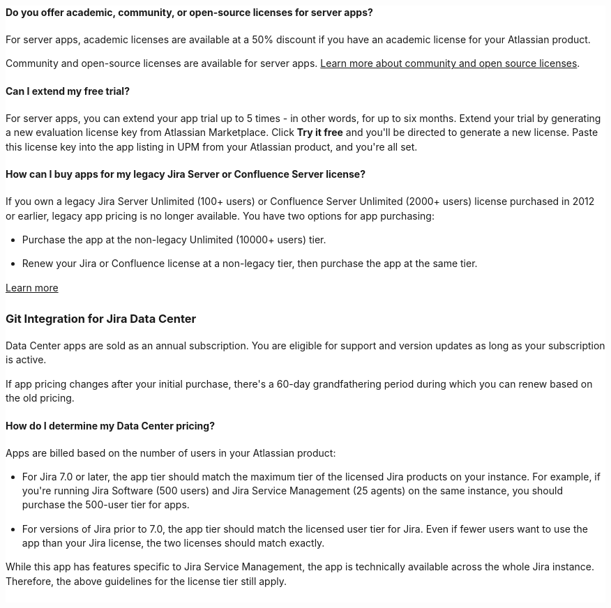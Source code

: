 #### Do you offer academic, community, or open-source licenses for server apps?

For server apps, academic licenses are available at a 50% discount if you have an academic license for your Atlassian product.

Community and open-source licenses are available for server apps. [Learn more about community and open source licenses](https://www.atlassian.com/licensing/marketplace#licensingandpricing-7).

#### Can I extend my free trial?

For server apps, you can extend your app trial up to 5 times - in other words, for up to six months. Extend your trial by generating a new evaluation license key from Atlassian Marketplace. Click **Try it free** and you'll be directed to generate a new license. Paste this license key into the app listing in UPM from your Atlassian product, and you're all set.

#### How can I buy apps for my legacy Jira Server or Confluence Server license?

If you own a legacy Jira Server Unlimited (100+ users) or Confluence Server Unlimited (2000+ users) license purchased in 2012 or earlier, legacy app pricing is no longer available. You have two options for app purchasing:

*   Purchase the app at the non-legacy Unlimited (10000+ users) tier.

*   Renew your Jira or Confluence license at a non-legacy tier, then purchase the app at the same tier.
    

[Learn more](https://www.atlassian.com/licensing/marketplace)

### Git Integration for Jira Data Center

Data Center apps are sold as an annual subscription. You are eligible for support and version updates as long as your subscription is active.

If app pricing changes after your initial purchase, there's a 60-day grandfathering period during which you can renew based on the old pricing.

#### How do I determine my Data Center pricing?

Apps are billed based on the number of users in your Atlassian product:

*   For Jira 7.0 or later, the app tier should match the maximum tier of the licensed Jira products on your instance. For example, if you're running Jira Software (500 users) and Jira Service Management (25 agents) on the same instance, you should purchase the 500-user tier for apps.
    
*   For versions of Jira prior to 7.0, the app tier should match the licensed user tier for Jira. Even if fewer users want to use the app than your Jira license, the two licenses should match exactly.
    
<div class="bbb-callout bbb--note">
    <div class="irow">
    <div class="ilogobox">
        <span class="logoimg"></span>
    </div>
    <div class="imsgbox">
        While this app has features specific to Jira Service Management, the app is technically available across the whole Jira instance. Therefore, the above guidelines for the license tier still apply.
    </div>
    </div>
</div>
<br>
